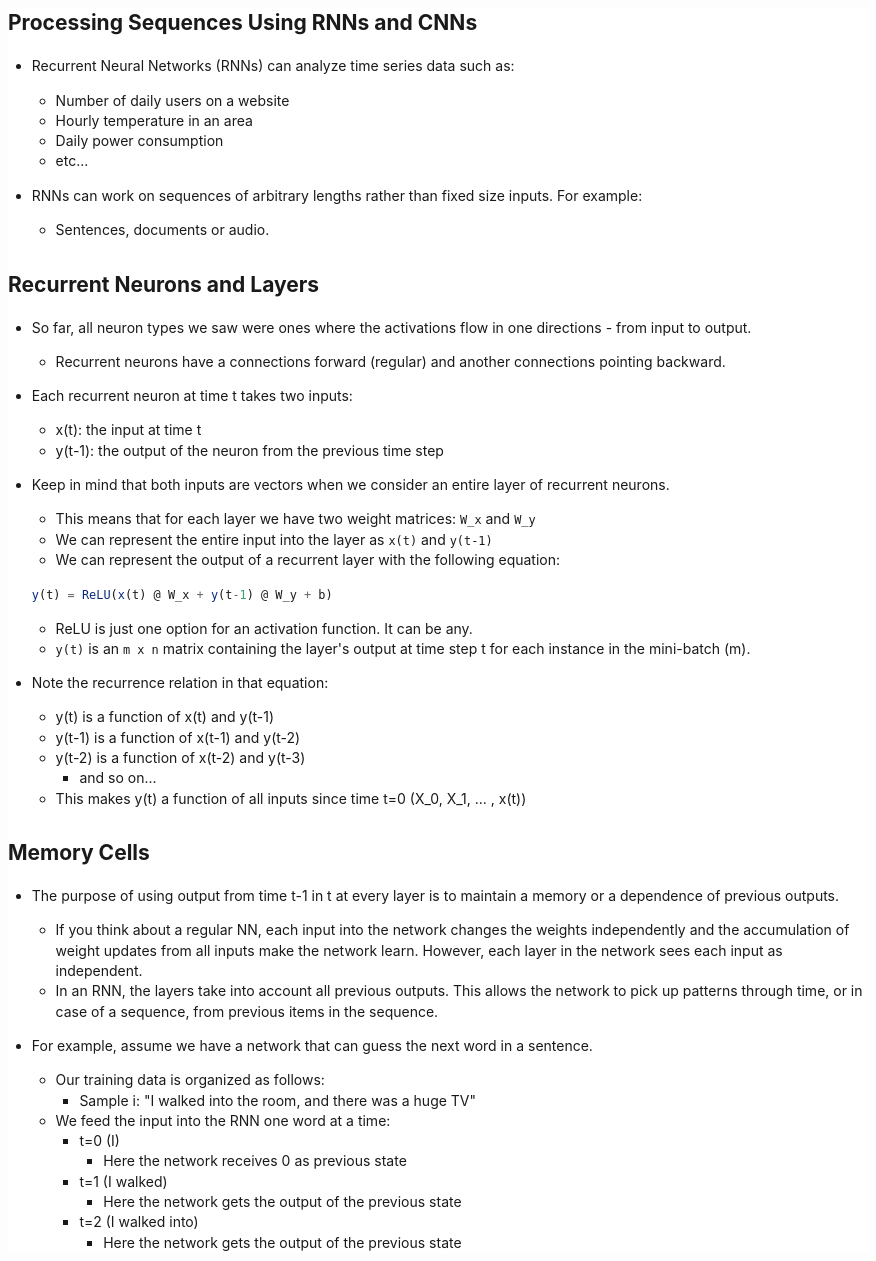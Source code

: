 Processing Sequences Using RNNs and CNNs
----------------------------------------
* Recurrent Neural Networks (RNNs) can analyze time series data such as:
  - Number of daily users on a website
  - Hourly temperature in an area
  - Daily power consumption
  - etc...

* RNNs can work on sequences of arbitrary lengths rather than fixed size inputs. For example:
  - Sentences, documents or audio.

Recurrent Neurons and Layers
----------------------------
* So far, all neuron types we saw were ones where the activations flow in one directions - from input to output.
  - Recurrent neurons have a connections forward (regular) and another connections pointing backward.

* Each recurrent neuron at time t takes two inputs:
  - x(t): the input at time t
  - y(t-1): the output of the neuron from the previous time step

* Keep in mind that both inputs are vectors when we consider an entire layer of recurrent neurons.
  - This means that for each layer we have two weight matrices: `W_x` and `W_y`
  - We can represent the entire input into the layer as `x(t)` and `y(t-1)`
  - We can represent the output of a recurrent layer with the following equation:
  ```js
  y(t) = ReLU(x(t) @ W_x + y(t-1) @ W_y + b) 
  ```
  - ReLU is just one option for an activation function. It can be any.
  - `y(t)` is an `m x n` matrix containing the layer's output at time step t for each instance in the
    mini-batch (m).

* Note the recurrence relation in that equation:
  - y(t) is a function of x(t) and y(t-1)
  - y(t-1) is a function of x(t-1) and y(t-2)
  - y(t-2) is a function of x(t-2) and y(t-3)
    * and so on...
  - This makes y(t) a function of all inputs since time t=0 (X_0, X_1, ... , x(t))

Memory Cells
------------
* The purpose of using output from time t-1 in t at every layer is to maintain a memory or a dependence of 
  previous outputs.
  - If you think about a regular NN, each input into the network changes the weights independently and the accumulation
    of weight updates from all inputs make the network learn. However, each layer in the network sees each input 
    as independent.
  - In an RNN, the layers take into account all previous outputs. This allows the network to pick up patterns through
    time, or in case of a sequence, from previous items in the sequence.

* For example, assume we have a network that can guess the next word in a sentence.
  - Our training data is organized as follows:
    * Sample i: "I walked into the room, and there was a huge TV"
  - We feed the input into the RNN one word at a time:
    * t=0 (I)
      - Here the network receives 0 as previous state
    * t=1 (I walked)
      - Here the network gets the output of the previous state
    * t=2 (I walked into)
      - Here the network gets the output of the previous state
